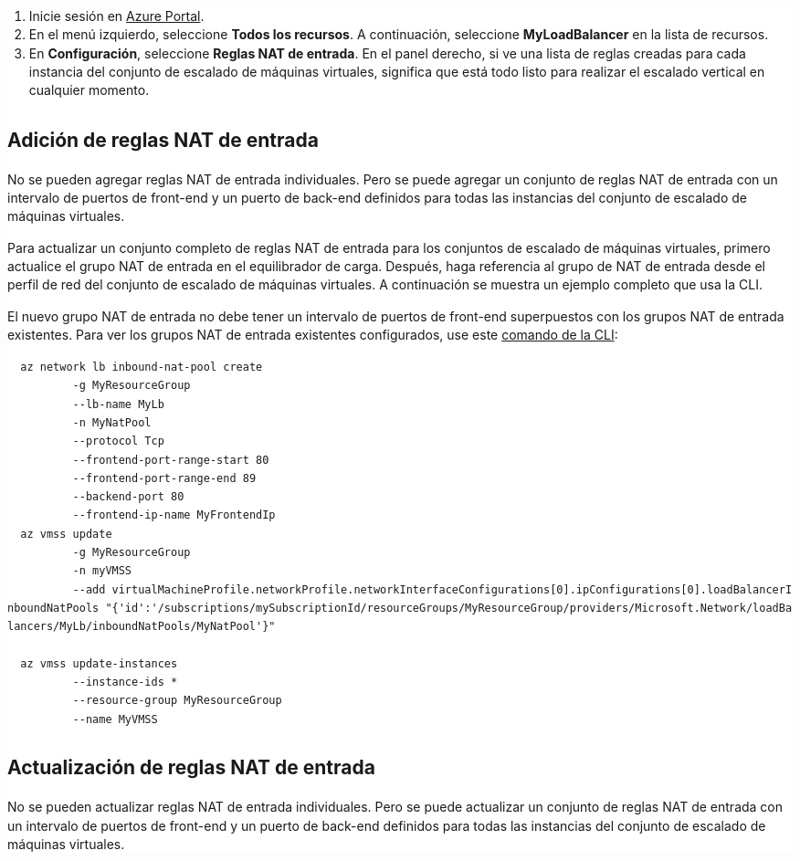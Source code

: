 1. Inicie sesión en [Azure Portal](https://portal.azure.com).
1. En el menú izquierdo, seleccione **Todos los recursos**. A continuación, seleccione **MyLoadBalancer** en la lista de recursos.
1. En **Configuración**, seleccione **Reglas NAT de entrada**. En el panel derecho, si ve una lista de reglas creadas para cada instancia del conjunto de escalado de máquinas virtuales, significa que está todo listo para realizar el escalado vertical en cualquier momento.

## <a name="add-inbound-nat-rules"></a>Adición de reglas NAT de entrada

No se pueden agregar reglas NAT de entrada individuales. Pero se puede agregar un conjunto de reglas NAT de entrada con un intervalo de puertos de front-end y un puerto de back-end definidos para todas las instancias del conjunto de escalado de máquinas virtuales.

Para actualizar un conjunto completo de reglas NAT de entrada para los conjuntos de escalado de máquinas virtuales, primero actualice el grupo NAT de entrada en el equilibrador de carga. Después, haga referencia al grupo de NAT de entrada desde el perfil de red del conjunto de escalado de máquinas virtuales. A continuación se muestra un ejemplo completo que usa la CLI.

El nuevo grupo NAT de entrada no debe tener un intervalo de puertos de front-end superpuestos con los grupos NAT de entrada existentes. Para ver los grupos NAT de entrada existentes configurados, use este [comando de la CLI](/cli/azure/network/lb/inbound-nat-pool#az_network_lb_inbound_nat_pool_list):
  
```azurecli-interactive
  az network lb inbound-nat-pool create 
          -g MyResourceGroup 
          --lb-name MyLb
          -n MyNatPool 
          --protocol Tcp 
          --frontend-port-range-start 80 
          --frontend-port-range-end 89 
          --backend-port 80 
          --frontend-ip-name MyFrontendIp
  az vmss update 
          -g MyResourceGroup 
          -n myVMSS 
          --add virtualMachineProfile.networkProfile.networkInterfaceConfigurations[0].ipConfigurations[0].loadBalancerInboundNatPools "{'id':'/subscriptions/mySubscriptionId/resourceGroups/MyResourceGroup/providers/Microsoft.Network/loadBalancers/MyLb/inboundNatPools/MyNatPool'}"
            
  az vmss update-instances
          --instance-ids *
          --resource-group MyResourceGroup
          --name MyVMSS
```
## <a name="update-inbound-nat-rules"></a>Actualización de reglas NAT de entrada

No se pueden actualizar reglas NAT de entrada individuales. Pero se puede actualizar un conjunto de reglas NAT de entrada con un intervalo de puertos de front-end y un puerto de back-end definidos para todas las instancias del conjunto de escalado de máquinas virtuales.
